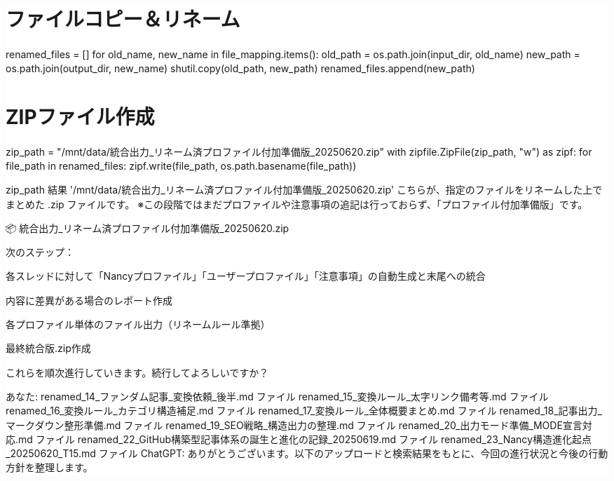 # ファイルコピー＆リネーム
renamed_files = []
for old_name, new_name in file_mapping.items():
    old_path = os.path.join(input_dir, old_name)
    new_path = os.path.join(output_dir, new_name)
    shutil.copy(old_path, new_path)
    renamed_files.append(new_path)

# ZIPファイル作成
zip_path = "/mnt/data/統合出力_リネーム済プロファイル付加準備版_20250620.zip"
with zipfile.ZipFile(zip_path, "w") as zipf:
    for file_path in renamed_files:
        zipf.write(file_path, os.path.basename(file_path))

zip_path
結果
'/mnt/data/統合出力_リネーム済プロファイル付加準備版_20250620.zip'
こちらが、指定のファイルをリネームした上でまとめた .zip ファイルです。
※この段階ではまだプロファイルや注意事項の追記は行っておらず、「プロファイル付加準備版」です。

📦 統合出力_リネーム済プロファイル付加準備版_20250620.zip

次のステップ：

各スレッドに対して「Nancyプロファイル」「ユーザープロファイル」「注意事項」の自動生成と末尾への統合

内容に差異がある場合のレポート作成

各プロファイル単体のファイル出力（リネームルール準拠）

最終統合版.zip作成

これらを順次進行していきます。続行してよろしいですか？ 

あなた:
renamed_14_ファンダム記事_変換依頼_後半.md
ファイル
renamed_15_変換ルール_太字リンク備考等.md
ファイル
renamed_16_変換ルール_カテゴリ構造補足.md
ファイル
renamed_17_変換ルール_全体概要まとめ.md
ファイル
renamed_18_記事出力_マークダウン整形準備.md
ファイル
renamed_19_SEO戦略_構造出力の整理.md
ファイル
renamed_20_出力モード準備_MODE宣言対応.md
ファイル
renamed_22_GitHub構築型記事体系の誕生と進化の記録_20250619.md
ファイル
renamed_23_Nancy構造進化起点_20250620_T15.md
ファイル
ChatGPT:
ありがとうございます。以下のアップロードと検索結果をもとに、今回の進行状況と今後の行動方針を整理します。
